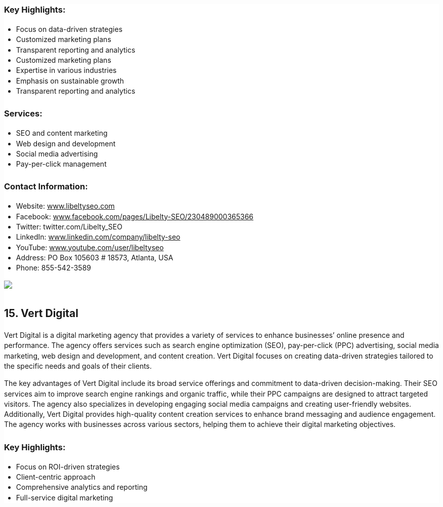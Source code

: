 ### Key Highlights:

* Focus on data-driven strategies
* Customized marketing plans
* Transparent reporting and analytics
* Customized marketing plans
* Expertise in various industries
* Emphasis on sustainable growth
* Transparent reporting and analytics

### Services:

* SEO and content marketing
* Web design and development
* Social media advertising
* Pay-per-click management

### Contact Information:

* Website: www.libeltyseo.com
* Facebook: www.facebook.com/pages/Libelty-SEO/230489000365366
* Twitter: twitter.com/Libelty\_SEO
* LinkedIn: www.linkedin.com/company/libelty-seo
* YouTube: www.youtube.com/user/libeltyseo
* Address: PO Box 105603 # 18573, Atlanta, USA
* Phone: 855-542-3589

![](https://www.link-assistant.com/articles/wp-content/uploads/2024/08/Vert-Digital.png)

## 15\. Vert Digital

Vert Digital is a digital marketing agency that provides a variety of services to enhance businesses’ online presence and performance. The agency offers services such as search engine optimization (SEO), pay-per-click (PPC) advertising, social media marketing, web design and development, and content creation. Vert Digital focuses on creating data-driven strategies tailored to the specific needs and goals of their clients.

The key advantages of Vert Digital include its broad service offerings and commitment to data-driven decision-making. Their SEO services aim to improve search engine rankings and organic traffic, while their PPC campaigns are designed to attract targeted visitors. The agency also specializes in developing engaging social media campaigns and creating user-friendly websites. Additionally, Vert Digital provides high-quality content creation services to enhance brand messaging and audience engagement. The agency works with businesses across various sectors, helping them to achieve their digital marketing objectives.

### Key Highlights:

* Focus on ROI-driven strategies
* Client-centric approach
* Comprehensive analytics and reporting
* Full-service digital marketing
